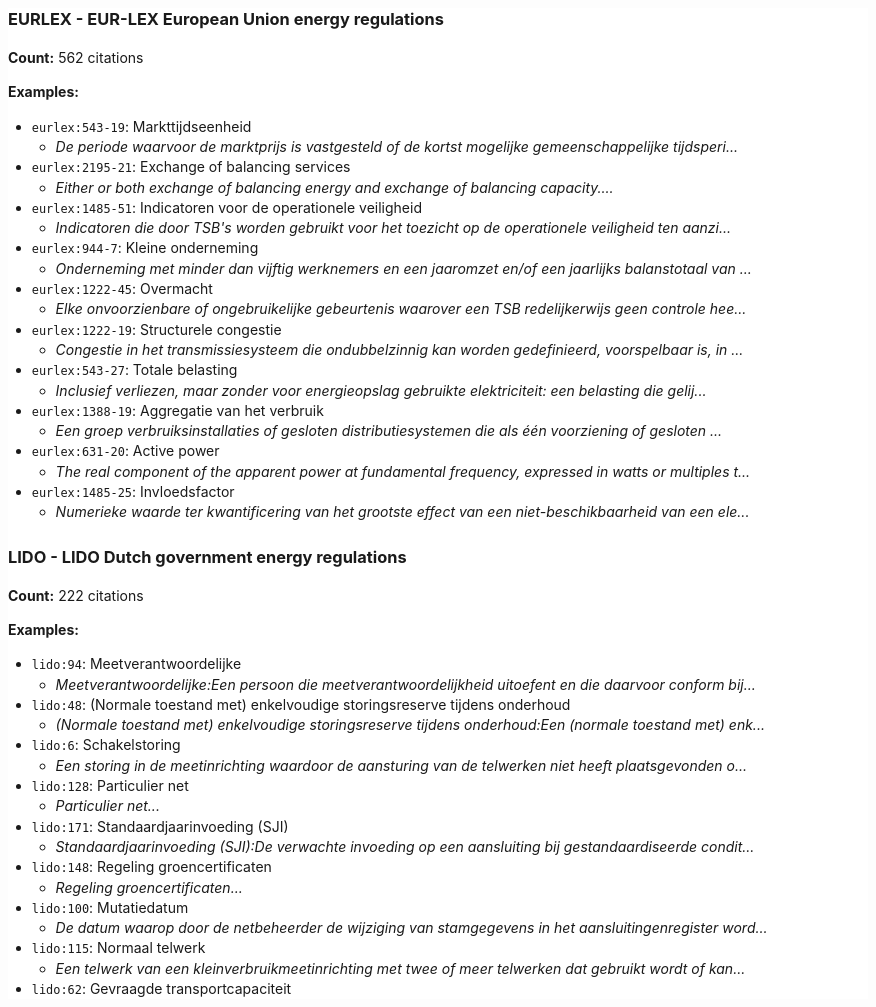 
### EURLEX - EUR-LEX European Union energy regulations
**Count:** 562 citations

**Examples:**
- `eurlex:543-19`: Markttijdseenheid
  - *De periode waarvoor de marktprijs is vastgesteld of de kortst mogelijke gemeenschappelijke tijdsperi...*
- `eurlex:2195-21`: Exchange of balancing services
  - *Either or both exchange of balancing energy and exchange of balancing capacity....*
- `eurlex:1485-51`: Indicatoren voor de operationele veiligheid
  - *Indicatoren die door TSB's worden gebruikt voor het toezicht op de operationele veiligheid ten aanzi...*
- `eurlex:944-7`: Kleine onderneming
  - *Onderneming met minder dan vijftig werknemers en een jaaromzet en/of een jaarlijks balanstotaal van ...*
- `eurlex:1222-45`: Overmacht
  - *Elke onvoorzienbare of ongebruikelijke gebeurtenis waarover een TSB redelijkerwijs geen controle hee...*
- `eurlex:1222-19`: Structurele congestie
  - *Congestie in het transmissiesysteem die ondubbelzinnig kan worden gedefinieerd, voorspelbaar is, in ...*
- `eurlex:543-27`: Totale belasting
  - *Inclusief verliezen, maar zonder voor energieopslag gebruikte elektriciteit: een belasting die gelij...*
- `eurlex:1388-19`: Aggregatie van het verbruik
  - *Een groep verbruiksinstallaties of gesloten distributiesystemen die als één voorziening of gesloten ...*
- `eurlex:631-20`: Active power
  - *The real component of the apparent power at fundamental frequency, expressed in watts or multiples t...*
- `eurlex:1485-25`: Invloedsfactor
  - *Numerieke waarde ter kwantificering van het grootste effect van een niet-beschikbaarheid van een ele...*


### LIDO - LIDO Dutch government energy regulations
**Count:** 222 citations

**Examples:**
- `lido:94`: Meetverantwoordelijke
  - *Meetverantwoordelijke:Een persoon die meetverantwoordelijkheid uitoefent en die daarvoor conform bij...*
- `lido:48`: (Normale toestand met) enkelvoudige storingsreserve tijdens onderhoud
  - *(Normale toestand met) enkelvoudige storingsreserve tijdens onderhoud:Een (normale toestand met) enk...*
- `lido:6`: Schakelstoring
  - *Een storing in de meetinrichting waardoor de aansturing van de telwerken niet heeft plaatsgevonden o...*
- `lido:128`: Particulier net
  - *Particulier net...*
- `lido:171`: Standaardjaarinvoeding (SJI)
  - *Standaardjaarinvoeding (SJI):De verwachte invoeding op een aansluiting bij gestandaardiseerde condit...*
- `lido:148`: Regeling groencertificaten
  - *Regeling groencertificaten...*
- `lido:100`: Mutatiedatum
  - *De datum waarop door de netbeheerder de wijziging van stamgegevens in het aansluitingenregister word...*
- `lido:115`: Normaal telwerk
  - *Een telwerk van een kleinverbruikmeetinrichting met twee of meer telwerken dat gebruikt wordt of kan...*
- `lido:62`: Gevraagde transportcapaciteit